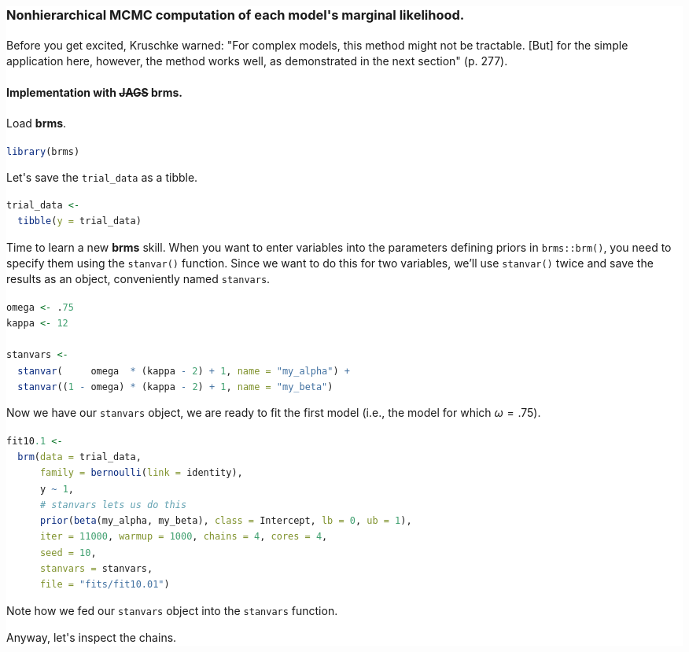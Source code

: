 ### Nonhierarchical MCMC computation of each model's marginal likelihood.

Before you get excited, Kruschke warned: "For complex models, this method might not be tractable. [But] for the simple application here, however, the method works well, as demonstrated in the next section" (p. 277).

#### Implementation with ~~JAGS~~ brms.

Load **brms**.


```r
library(brms)
```

Let's save the `trial_data` as a tibble.


```r
trial_data <- 
  tibble(y = trial_data)
```

Time to learn a new **brms** skill. When you want to enter variables into the parameters defining priors in `brms::brm()`, you need to specify them using the `stanvar()` function. Since we want to do this for two variables, we’ll use `stanvar()` twice and save the results as an object, conveniently named `stanvars`.


```r
omega <- .75
kappa <- 12

stanvars <-
  stanvar(     omega  * (kappa - 2) + 1, name = "my_alpha") +
  stanvar((1 - omega) * (kappa - 2) + 1, name = "my_beta")
```

Now we have our `stanvars` object, we are ready to fit the first model (i.e., the model for which $\omega = .75$).


```r
fit10.1 <-
  brm(data = trial_data, 
      family = bernoulli(link = identity),
      y ~ 1,
      # stanvars lets us do this
      prior(beta(my_alpha, my_beta), class = Intercept, lb = 0, ub = 1),
      iter = 11000, warmup = 1000, chains = 4, cores = 4,
      seed = 10,
      stanvars = stanvars,
      file = "fits/fit10.01")
```

Note how we fed our `stanvars` object into the `stanvars` function.

Anyway, let's inspect the chains.


[^4]: I point this out because in previous versions of this book, I accidentally flipped this order. Thankfully, Omid Ghasemi caught the mistake and kindly pointed it out in [GitHub issue #34](https://github.com/ASKurz/Doing-Bayesian-Data-Analysis-in-brms-and-the-tidyverse/issues/34).